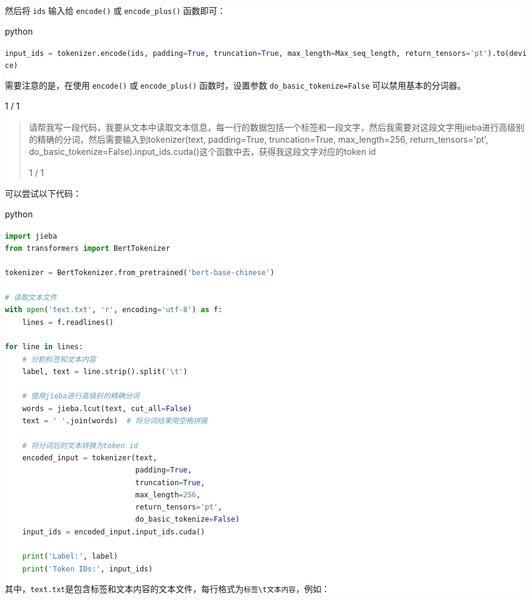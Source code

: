 然后将 `ids` 输入给 `encode()` 或 `encode_plus()` 函数即可：

python

```python
input_ids = tokenizer.encode(ids, padding=True, truncation=True, max_length=Max_seq_length, return_tensors='pt').to(device)
```

需要注意的是，在使用 `encode()` 或 `encode_plus()` 函数时，设置参数 `do_basic_tokenize=False` 可以禁用基本的分词器。

1 / 1

> 请帮我写一段代码，我要从文本中读取文本信息，每一行的数据包括一个标签和一段文字，然后我需要对这段文字用jieba进行高级别的精确的分词，然后需要输入到tokenizer(text, padding=True, truncation=True, max\_length=256, return\_tensors='pt', do\_basic\_tokenize=False).input\_ids.cuda()这个函数中去，获得我这段文字对应的token id
> 
> 1 / 1

可以尝试以下代码：

python

```python
import jieba
from transformers import BertTokenizer

tokenizer = BertTokenizer.from_pretrained('bert-base-chinese')

# 读取文本文件
with open('text.txt', 'r', encoding='utf-8') as f:
    lines = f.readlines()

for line in lines:
    # 分割标签和文本内容
    label, text = line.strip().split('\t')
    
    # 使用jieba进行高级别的精确分词
    words = jieba.lcut(text, cut_all=False)
    text = ' '.join(words)  # 将分词结果用空格拼接
    
    # 将分词后的文本转换为token id
    encoded_input = tokenizer(text,
                              padding=True,
                              truncation=True,
                              max_length=256,
                              return_tensors='pt',
                              do_basic_tokenize=False)
    input_ids = encoded_input.input_ids.cuda()
    
    print('Label:', label)
    print('Token IDs:', input_ids)
```

其中，`text.txt`是包含标签和文本内容的文本文件，每行格式为`标签\t文本内容`，例如：
